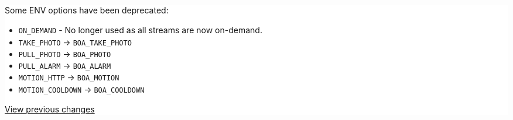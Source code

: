 Some ENV options have been deprecated:
* `ON_DEMAND` - No longer used as all streams are now on-demand.
* `TAKE_PHOTO` -> `BOA_TAKE_PHOTO`
* `PULL_PHOTO` -> `BOA_PHOTO`
* `PULL_ALARM` -> `BOA_ALARM`
* `MOTION_HTTP` -> `BOA_MOTION`
* `MOTION_COOLDOWN` -> `BOA_COOLDOWN`


[View previous changes](https://github.com/mrlt8/docker-wyze-bridge/releases)
